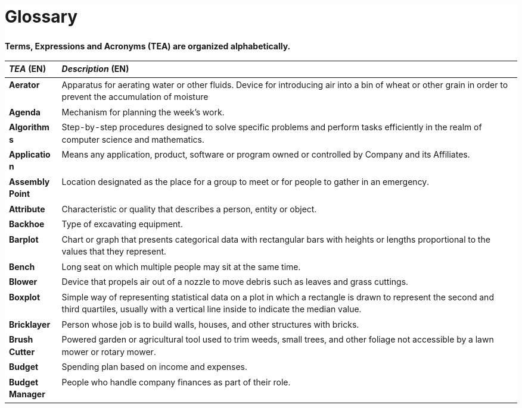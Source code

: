 # Glossary

**Terms, Expressions and Acronyms (TEA) are organized alphabetically.**

| **_TEA_** (EN)                                     | **_Description_** (EN)                                                                                                                                                                                                                                                                     |                                       
|:---------------------------------------------------|:-------------------------------------------------------------------------------------------------------------------------------------------------------------------------------------------------------------------------------------------------------------------------------------------|
| **Aerator**                                        | Apparatus for aerating water or other fluids. Device for introducing air into a bin of wheat or other grain in order to prevent the accumulation of moisture                                                                                                                               |
| **Agenda**                                         | Mechanism for planning the week’s work.                                                                                                                                                                                                                                                    |
| **Algorithms**                                     | Step-by-step procedures designed to solve specific problems and perform tasks efficiently in the realm of computer science and mathematics.                                                                                                                                                |
| **Application**                                    | Means any application, product, software or program owned or controlled by Company and its Affiliates.                                                                                                                                                                                     |
| **Assembly Point**                                 | Location designated as the place for a group to meet or for people to gather in an emergency.                                                                                                                                                                                              |
| **Attribute**                                      | Characteristic or quality that describes a person, entity or object.                                                                                                                                                                                                                       |
| **Backhoe**                                        | Type of excavating equipment.                                                                                                                                                                                                                                                              |
| **Barplot**                                        | Chart or graph that presents categorical data with rectangular bars with heights or lengths proportional to the values that they represent.                                                                                                                                                |
| **Bench**                                          | Long seat on which multiple people may sit at the same time.                                                                                                                                                                                                                               |
| **Blower**                                         | Device that propels air out of a nozzle to move debris such as leaves and grass cuttings.                                                                                                                                                                                                  |
| **Boxplot**                                        | Simple way of representing statistical data on a plot in which a rectangle is drawn to represent the second and third quartiles, usually with a vertical line inside to indicate the median value.                                                                                         |
| **Bricklayer**                                     | Person whose job is to build walls, houses, and other structures with bricks.                                                                                                                                                                                                              |
| **Brush Cutter**                                   | Powered garden or agricultural tool used to trim weeds, small trees, and other foliage not accessible by a lawn mower or rotary mower.                                                                                                                                                     |
| **Budget**                                         | Spending plan based on income and expenses.                                                                                                                                                                                                                                                |
| **Budget Manager**                                 | People who handle company finances as part of their role.                                                                                                                                                                                                                                  |